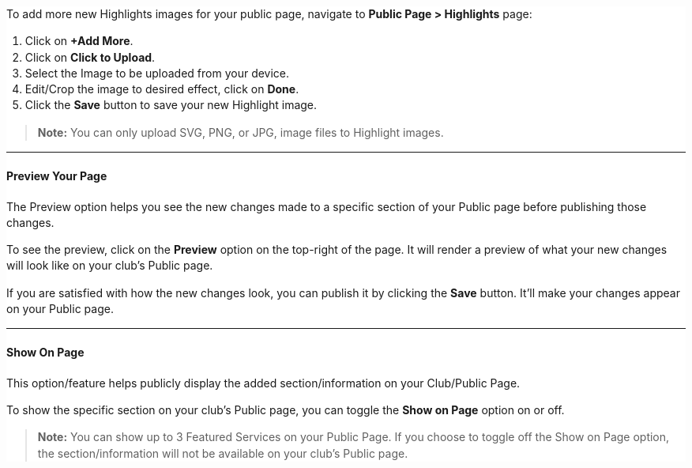 To add more new Highlights images for your public page, navigate to **Public Page > Highlights** page:

1. Click on **+Add More**.
2. Click on **Click to Upload**. 
3. Select the Image to be uploaded from your device.
4. Edit/Crop the image to desired effect, click on **Done**. 
5. Click the **Save** button to save your new Highlight image.

> **Note:**
> You can only upload SVG, PNG, or JPG, image files to Highlight images.


---


#### Preview Your Page

The Preview option helps you see the new changes made to a specific section of your Public page before publishing those changes.

To see the preview, click on the **Preview** option on the top-right of the page. 
It will render a preview of what your new changes will look like on your club’s Public page.

If you are satisfied with how the new changes look, you can publish it by clicking the **Save** button. It’ll make your changes appear on your Public page.


---


#### Show On Page

This option/feature helps publicly display the added section/information on your Club/Public Page.

To show the specific section on your club’s Public page, you can toggle the **Show on Page** option on or off.

> **Note:**
> You can show up to 3 Featured Services on your Public Page. If you choose to toggle off the Show on Page option, the section/information will not be available on your club’s Public page.